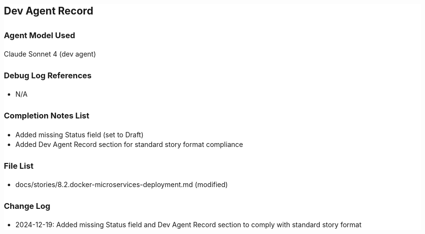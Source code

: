 
## Dev Agent Record

### Agent Model Used
Claude Sonnet 4 (dev agent)

### Debug Log References
- N/A

### Completion Notes List
- Added missing Status field (set to Draft)
- Added Dev Agent Record section for standard story format compliance

### File List
- docs/stories/8.2.docker-microservices-deployment.md (modified)

### Change Log
- 2024-12-19: Added missing Status field and Dev Agent Record section to comply with standard story format

